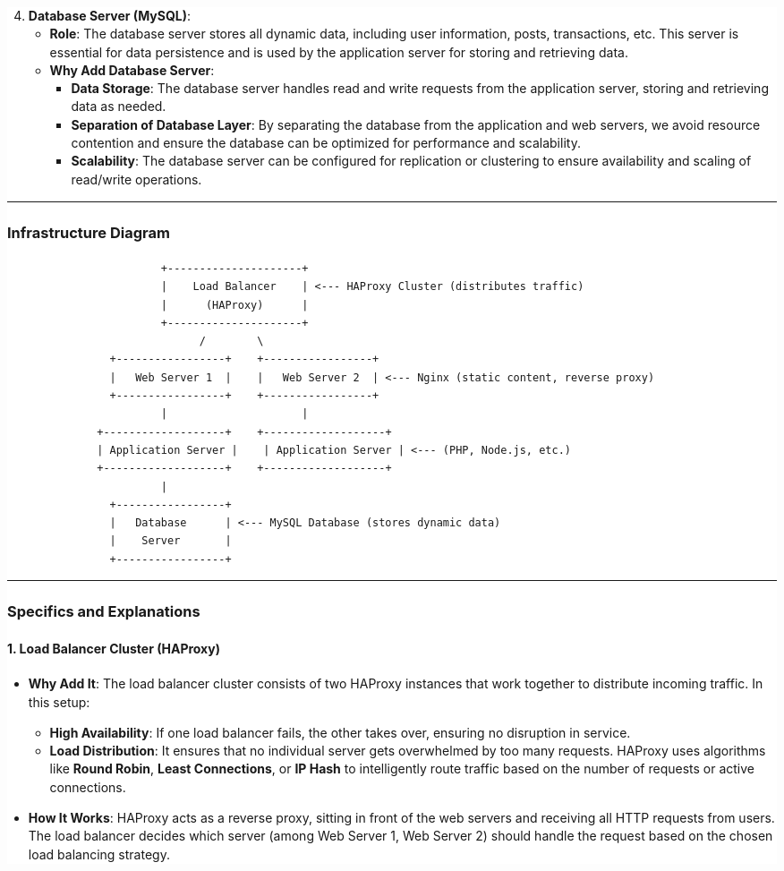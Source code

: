4. **Database Server (MySQL)**:
    - **Role**: The database server stores all dynamic data, including user information, posts, transactions, etc. This server is essential for data persistence and is used by the application server for storing and retrieving data.
    - **Why Add Database Server**:
        - **Data Storage**: The database server handles read and write requests from the application server, storing and retrieving data as needed.
        - **Separation of Database Layer**: By separating the database from the application and web servers, we avoid resource contention and ensure the database can be optimized for performance and scalability.
        - **Scalability**: The database server can be configured for replication or clustering to ensure availability and scaling of read/write operations.

---

### Infrastructure Diagram

```
                        +---------------------+
                        |    Load Balancer    | <--- HAProxy Cluster (distributes traffic)
                        |      (HAProxy)      |
                        +---------------------+
                              /        \
                +-----------------+    +-----------------+
                |   Web Server 1  |    |   Web Server 2  | <--- Nginx (static content, reverse proxy)
                +-----------------+    +-----------------+
                        |                     |
              +-------------------+    +-------------------+
              | Application Server |    | Application Server | <--- (PHP, Node.js, etc.)
              +-------------------+    +-------------------+
                        |
                +-----------------+
                |   Database      | <--- MySQL Database (stores dynamic data)
                |    Server       |
                +-----------------+
```

---

### Specifics and Explanations

#### 1. **Load Balancer Cluster (HAProxy)**

- **Why Add It**: The load balancer cluster consists of two HAProxy instances that work together to distribute incoming traffic. In this setup:
  - **High Availability**: If one load balancer fails, the other takes over, ensuring no disruption in service.
  - **Load Distribution**: It ensures that no individual server gets overwhelmed by too many requests. HAProxy uses algorithms like **Round Robin**, **Least Connections**, or **IP Hash** to intelligently route traffic based on the number of requests or active connections.
  
- **How It Works**: HAProxy acts as a reverse proxy, sitting in front of the web servers and receiving all HTTP requests from users. The load balancer decides which server (among Web Server 1, Web Server 2) should handle the request based on the chosen load balancing strategy.
